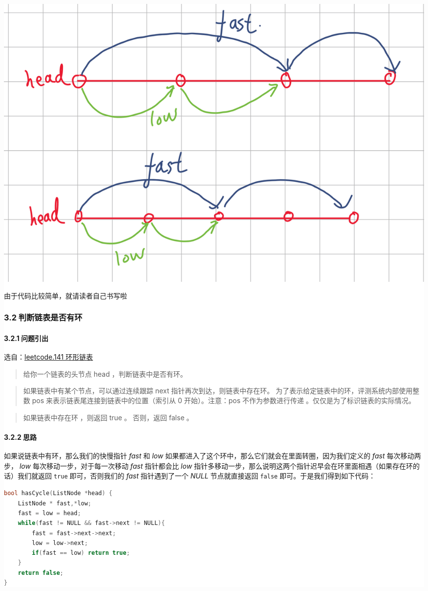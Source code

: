 ![img](../image/基础算法/双指针/双指针2.png)

由于代码比较简单，就请读者自己书写啦

### 3.2 判断链表是否有环

#### 3.2.1 问题引出
选自：[leetcode.141 环形链表](https://leetcode-cn.com/problems/linked-list-cycle/)

>给你一个链表的头节点 head ，判断链表中是否有环。

>如果链表中有某个节点，可以通过连续跟踪 next 指针再次到达，则链表中存在环。 为了表示给定链表中的环，评测系统内部使用整数 pos 来表示链表尾连接到链表中的位置（索引从 0 开始）。注意：pos 不作为参数进行传递 。仅仅是为了标识链表的实际情况。

>如果链表中存在环 ，则返回 true 。 否则，返回 false 。

#### 3.2.2 思路
如果说链表中有环，那么我们的快慢指针  $fast$ 和 $low$ 如果都进入了这个环中，那么它们就会在里面转圈，因为我们定义的 $fast$ 每次移动两步， $low$ 每次移动一步，对于每一次移动 $fast$ 指针都会比 $low$ 指针多移动一步，那么说明这两个指针迟早会在环里面相遇（如果存在环的话）我们就返回 `true` 即可，否则我们的 $fast$ 指针遇到了一个 $NULL$ 节点就直接返回 `false` 即可。于是我们得到如下代码：

```cpp
bool hasCycle(ListNode *head) {
	ListNode * fast,*low;
	fast = low = head;
	while(fast != NULL && fast->next != NULL){
		fast = fast->next->next;
		low = low->next;
		if(fast == low) return true;
	}
	return false;
}
```
